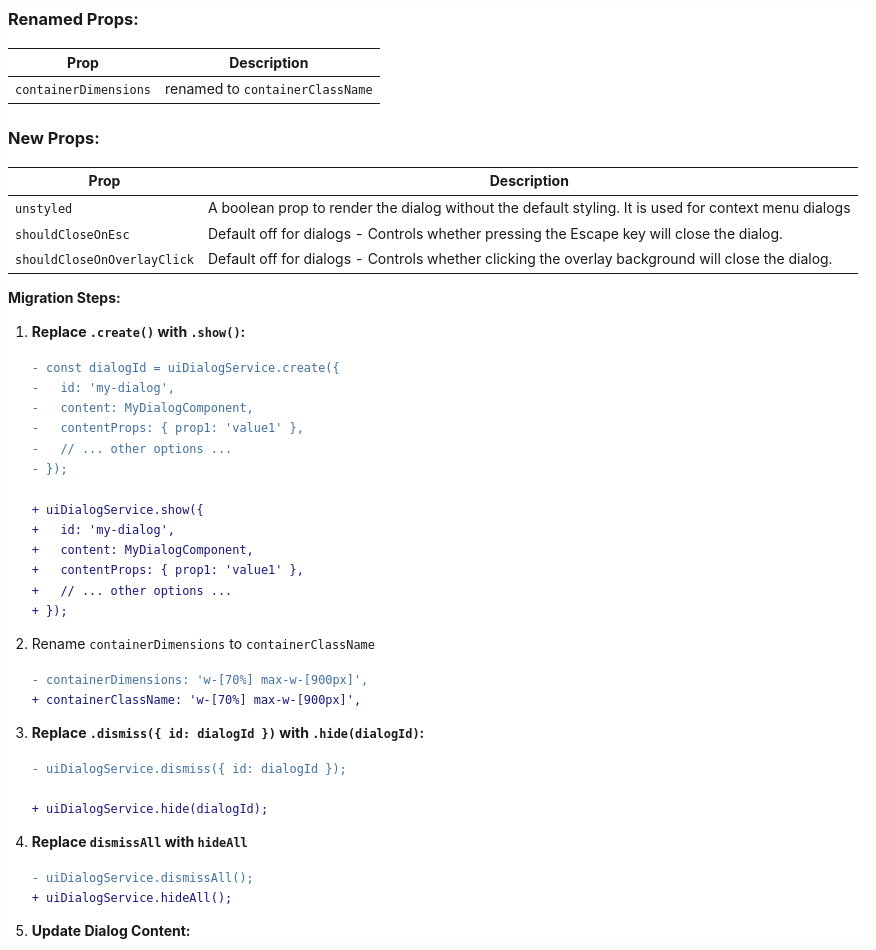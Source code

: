 
### Renamed Props:

| Prop | Description |
|------|-------------|
| `containerDimensions` | renamed to `containerClassName` |




### New Props:

| Prop | Description |
|------|-------------|
| `unstyled` | A boolean prop to render the dialog without the default styling. It is used for context menu dialogs |
| `shouldCloseOnEsc` | Default off for dialogs - Controls whether pressing the Escape key will close the dialog. |
| `shouldCloseOnOverlayClick` | Default off for dialogs - Controls whether clicking the overlay background will close the dialog. |


**Migration Steps:**

1.  **Replace `.create()` with `.show()`:**

    ```diff
    - const dialogId = uiDialogService.create({
    -   id: 'my-dialog',
    -   content: MyDialogComponent,
    -   contentProps: { prop1: 'value1' },
    -   // ... other options ...
    - });

    + uiDialogService.show({
    +   id: 'my-dialog',
    +   content: MyDialogComponent,
    +   contentProps: { prop1: 'value1' },
    +   // ... other options ...
    + });
    ```

2. Rename `containerDimensions` to `containerClassName`

    ```diff
    - containerDimensions: 'w-[70%] max-w-[900px]',
    + containerClassName: 'w-[70%] max-w-[900px]',
    ```

3.  **Replace `.dismiss({ id: dialogId })` with `.hide(dialogId)`:**

    ```diff
    - uiDialogService.dismiss({ id: dialogId });

    + uiDialogService.hide(dialogId);
    ```

4. **Replace `dismissAll` with `hideAll`**
    ```diff
   - uiDialogService.dismissAll();
   + uiDialogService.hideAll();
    ```
5.  **Update Dialog Content:**
